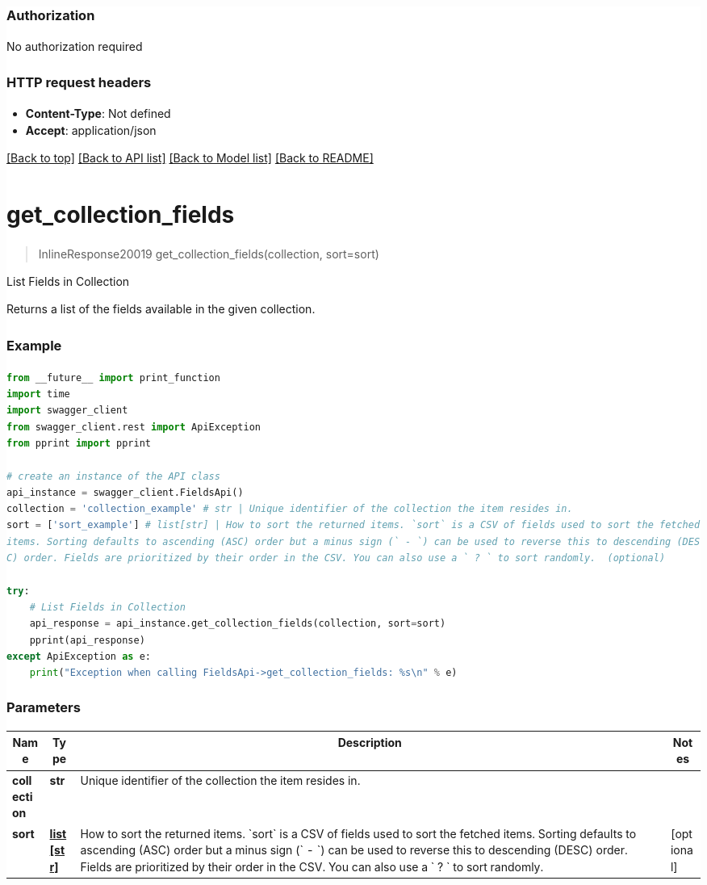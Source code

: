### Authorization

No authorization required

### HTTP request headers

 - **Content-Type**: Not defined
 - **Accept**: application/json

[[Back to top]](#) [[Back to API list]](../README.md#documentation-for-api-endpoints) [[Back to Model list]](../README.md#documentation-for-models) [[Back to README]](../README.md)

# **get_collection_fields**
> InlineResponse20019 get_collection_fields(collection, sort=sort)

List Fields in Collection

Returns a list of the fields available in the given collection.

### Example
```python
from __future__ import print_function
import time
import swagger_client
from swagger_client.rest import ApiException
from pprint import pprint

# create an instance of the API class
api_instance = swagger_client.FieldsApi()
collection = 'collection_example' # str | Unique identifier of the collection the item resides in.
sort = ['sort_example'] # list[str] | How to sort the returned items. `sort` is a CSV of fields used to sort the fetched items. Sorting defaults to ascending (ASC) order but a minus sign (` - `) can be used to reverse this to descending (DESC) order. Fields are prioritized by their order in the CSV. You can also use a ` ? ` to sort randomly.  (optional)

try:
    # List Fields in Collection
    api_response = api_instance.get_collection_fields(collection, sort=sort)
    pprint(api_response)
except ApiException as e:
    print("Exception when calling FieldsApi->get_collection_fields: %s\n" % e)
```

### Parameters

Name | Type | Description  | Notes
------------- | ------------- | ------------- | -------------
 **collection** | **str**| Unique identifier of the collection the item resides in. | 
 **sort** | [**list[str]**](str.md)| How to sort the returned items. &#x60;sort&#x60; is a CSV of fields used to sort the fetched items. Sorting defaults to ascending (ASC) order but a minus sign (&#x60; - &#x60;) can be used to reverse this to descending (DESC) order. Fields are prioritized by their order in the CSV. You can also use a &#x60; ? &#x60; to sort randomly.  | [optional] 
